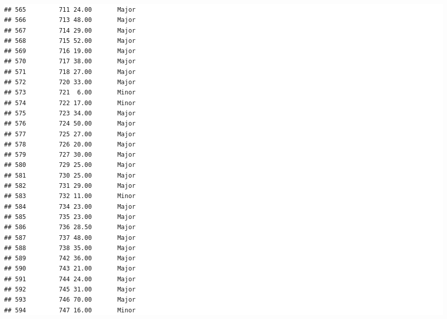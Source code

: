     ## 565         711 24.00       Major
    ## 566         713 48.00       Major
    ## 567         714 29.00       Major
    ## 568         715 52.00       Major
    ## 569         716 19.00       Major
    ## 570         717 38.00       Major
    ## 571         718 27.00       Major
    ## 572         720 33.00       Major
    ## 573         721  6.00       Minor
    ## 574         722 17.00       Minor
    ## 575         723 34.00       Major
    ## 576         724 50.00       Major
    ## 577         725 27.00       Major
    ## 578         726 20.00       Major
    ## 579         727 30.00       Major
    ## 580         729 25.00       Major
    ## 581         730 25.00       Major
    ## 582         731 29.00       Major
    ## 583         732 11.00       Minor
    ## 584         734 23.00       Major
    ## 585         735 23.00       Major
    ## 586         736 28.50       Major
    ## 587         737 48.00       Major
    ## 588         738 35.00       Major
    ## 589         742 36.00       Major
    ## 590         743 21.00       Major
    ## 591         744 24.00       Major
    ## 592         745 31.00       Major
    ## 593         746 70.00       Major
    ## 594         747 16.00       Minor